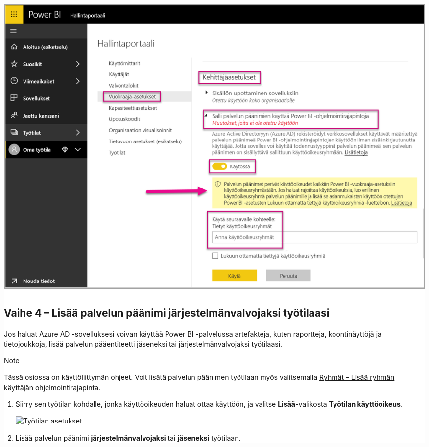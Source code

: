 ![Hallintaportaali](media/embed-service-principal/admin-portal.png)

## <a name="step-4---add-the-service-principal-as-an-admin-to-your-workspace"></a>Vaihe 4 – Lisää palvelun päänimi järjestelmänvalvojaksi työtilaasi

Jos haluat Azure AD -sovelluksesi voivan käyttää Power BI -palvelussa artefakteja, kuten raportteja, koontinäyttöjä ja tietojoukkoja, lisää palvelun pääentiteetti jäseneksi tai järjestelmänvalvojaksi työtilaasi.

>[!NOTE]
>Tässä osiossa on käyttöliittymän ohjeet. Voit lisätä palvelun päänimen työtilaan myös valitsemalla [Ryhmät – Lisää ryhmän käyttäjän ohjelmointirajapinta](https://docs.microsoft.com/rest/api/power-bi/groups/addgroupuser).

1. Siirry sen työtilan kohdalle, jonka käyttöoikeuden haluat ottaa käyttöön, ja valitse **Lisää**-valikosta **Työtilan käyttöoikeus**.

    ![Työtilan asetukset](media/embed-service-principal/workspace-access.png)

2. Lisää palvelun päänimi **järjestelmänvalvojaksi** tai **jäseneksi** työtilaan.
